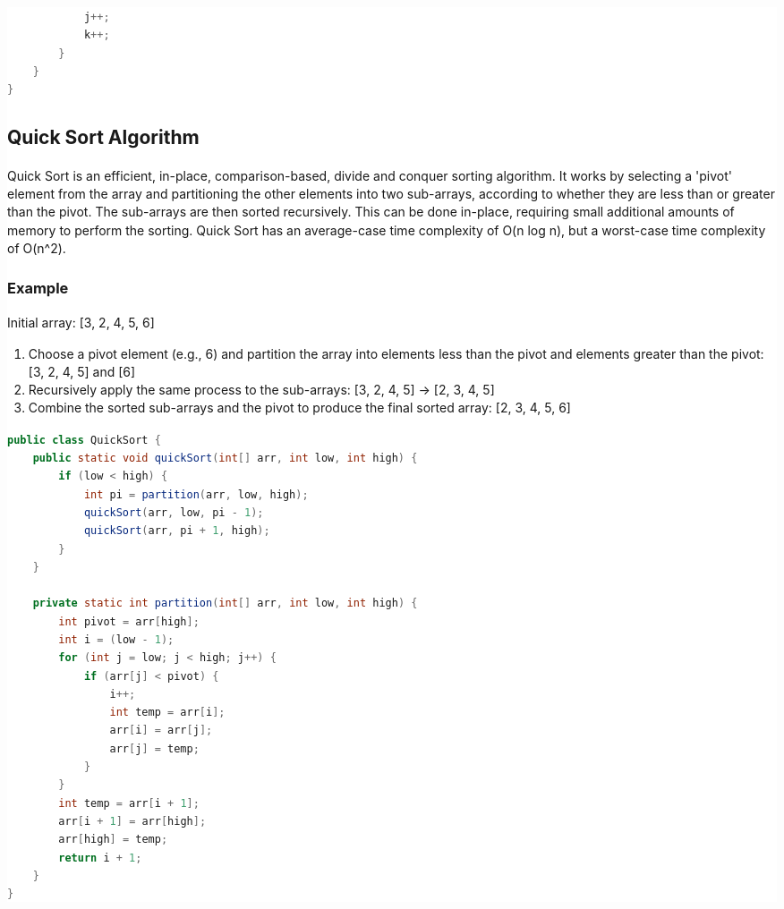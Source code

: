 ```java
            j++;
            k++;
        }
    }
}
```

## Quick Sort Algorithm

Quick Sort is an efficient, in-place, comparison-based, divide and conquer sorting algorithm. It works by selecting a 'pivot' element from the array and partitioning the other elements into two sub-arrays, according to whether they are less than or greater than the pivot. The sub-arrays are then sorted recursively. This can be done in-place, requiring small additional amounts of memory to perform the sorting. Quick Sort has an average-case time complexity of O(n log n), but a worst-case time complexity of O(n^2).

### Example

Initial array: [3, 2, 4, 5, 6]

1. Choose a pivot element (e.g., 6) and partition the array into elements less than the pivot and elements greater than the pivot: [3, 2, 4, 5] and [6]
2. Recursively apply the same process to the sub-arrays: [3, 2, 4, 5] -> [2, 3, 4, 5]
3. Combine the sorted sub-arrays and the pivot to produce the final sorted array: [2, 3, 4, 5, 6]

```java
public class QuickSort {
    public static void quickSort(int[] arr, int low, int high) {
        if (low < high) {
            int pi = partition(arr, low, high);
            quickSort(arr, low, pi - 1);
            quickSort(arr, pi + 1, high);
        }
    }

    private static int partition(int[] arr, int low, int high) {
        int pivot = arr[high];
        int i = (low - 1);
        for (int j = low; j < high; j++) {
            if (arr[j] < pivot) {
                i++;
                int temp = arr[i];
                arr[i] = arr[j];
                arr[j] = temp;
            }
        }
        int temp = arr[i + 1];
        arr[i + 1] = arr[high];
        arr[high] = temp;
        return i + 1;
    }
}
```
